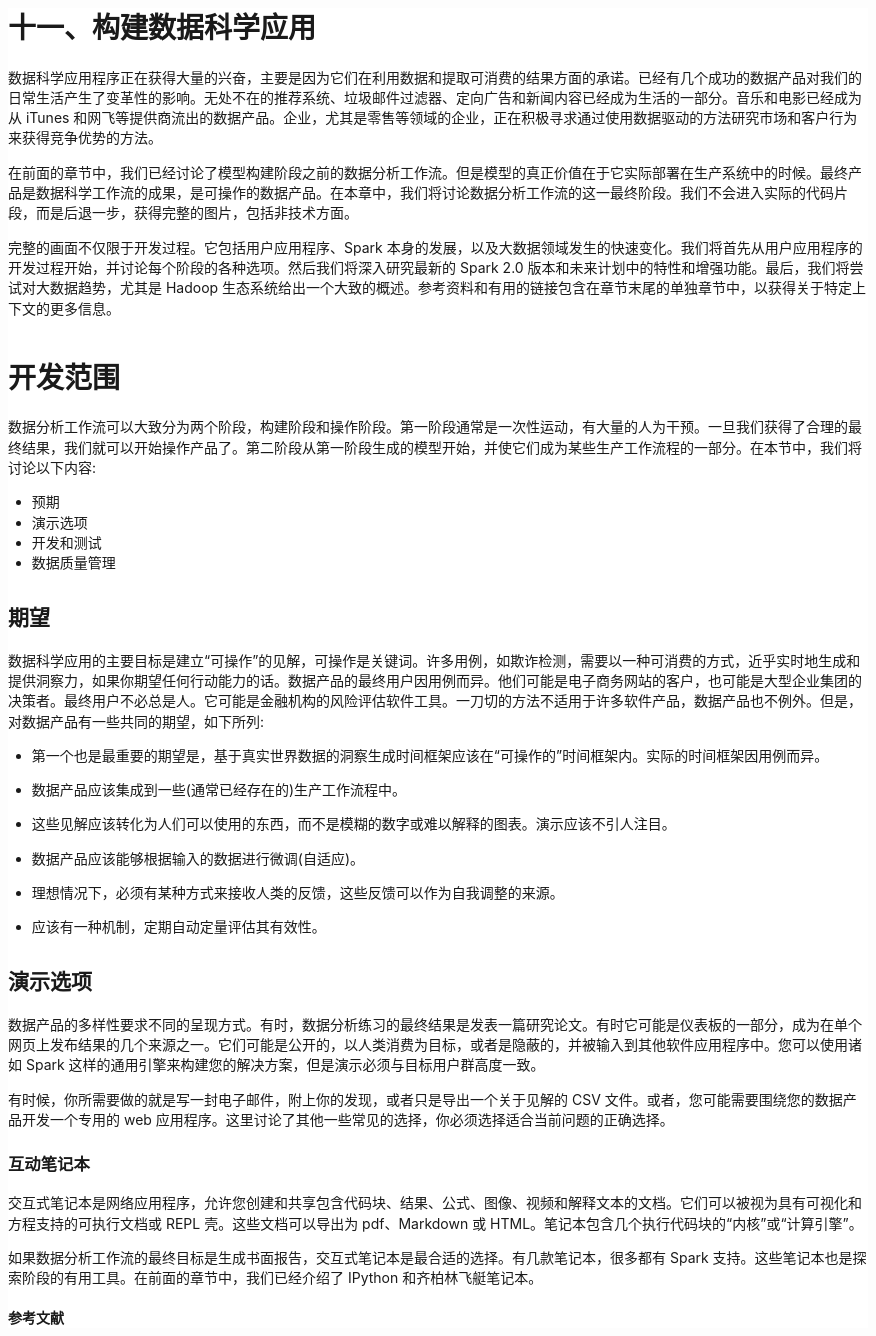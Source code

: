 # 十一、构建数据科学应用

数据科学应用程序正在获得大量的兴奋，主要是因为它们在利用数据和提取可消费的结果方面的承诺。已经有几个成功的数据产品对我们的日常生活产生了变革性的影响。无处不在的推荐系统、垃圾邮件过滤器、定向广告和新闻内容已经成为生活的一部分。音乐和电影已经成为从 iTunes 和网飞等提供商流出的数据产品。企业，尤其是零售等领域的企业，正在积极寻求通过使用数据驱动的方法研究市场和客户行为来获得竞争优势的方法。

在前面的章节中，我们已经讨论了模型构建阶段之前的数据分析工作流。但是模型的真正价值在于它实际部署在生产系统中的时候。最终产品是数据科学工作流的成果，是可操作的数据产品。在本章中，我们将讨论数据分析工作流的这一最终阶段。我们不会进入实际的代码片段，而是后退一步，获得完整的图片，包括非技术方面。

完整的画面不仅限于开发过程。它包括用户应用程序、Spark 本身的发展，以及大数据领域发生的快速变化。我们将首先从用户应用程序的开发过程开始，并讨论每个阶段的各种选项。然后我们将深入研究最新的 Spark 2.0 版本和未来计划中的特性和增强功能。最后，我们将尝试对大数据趋势，尤其是 Hadoop 生态系统给出一个大致的概述。参考资料和有用的链接包含在章节末尾的单独章节中，以获得关于特定上下文的更多信息。

# 开发范围

数据分析工作流可以大致分为两个阶段，构建阶段和操作阶段。第一阶段通常是一次性运动，有大量的人为干预。一旦我们获得了合理的最终结果，我们就可以开始操作产品了。第二阶段从第一阶段生成的模型开始，并使它们成为某些生产工作流程的一部分。在本节中，我们将讨论以下内容:

*   预期
*   演示选项
*   开发和测试
*   数据质量管理

## 期望

数据科学应用的主要目标是建立“可操作”的见解，可操作是关键词。许多用例，如欺诈检测，需要以一种可消费的方式，近乎实时地生成和提供洞察力，如果你期望任何行动能力的话。数据产品的最终用户因用例而异。他们可能是电子商务网站的客户，也可能是大型企业集团的决策者。最终用户不必总是人。它可能是金融机构的风险评估软件工具。一刀切的方法不适用于许多软件产品，数据产品也不例外。但是，对数据产品有一些共同的期望，如下所列:

*   第一个也是最重要的期望是，基于真实世界数据的洞察生成时间框架应该在“可操作的”时间框架内。实际的时间框架因用例而异。
*   数据产品应该集成到一些(通常已经存在的)生产工作流程中。
*   这些见解应该转化为人们可以使用的东西，而不是模糊的数字或难以解释的图表。演示应该不引人注目。
*   数据产品应该能够根据输入的数据进行微调(自适应)。
*   理想情况下，必须有某种方式来接收人类的反馈，这些反馈可以作为自我调整的来源。

*   应该有一种机制，定期自动定量评估其有效性。

## 演示选项

数据产品的多样性要求不同的呈现方式。有时，数据分析练习的最终结果是发表一篇研究论文。有时它可能是仪表板的一部分，成为在单个网页上发布结果的几个来源之一。它们可能是公开的，以人类消费为目标，或者是隐蔽的，并被输入到其他软件应用程序中。您可以使用诸如 Spark 这样的通用引擎来构建您的解决方案，但是演示必须与目标用户群高度一致。

有时候，你所需要做的就是写一封电子邮件，附上你的发现，或者只是导出一个关于见解的 CSV 文件。或者，您可能需要围绕您的数据产品开发一个专用的 web 应用程序。这里讨论了其他一些常见的选择，你必须选择适合当前问题的正确选择。

### 互动笔记本

交互式笔记本是网络应用程序，允许您创建和共享包含代码块、结果、公式、图像、视频和解释文本的文档。它们可以被视为具有可视化和方程支持的可执行文档或 REPL 壳。这些文档可以导出为 pdf、Markdown 或 HTML。笔记本包含几个执行代码块的“内核”或“计算引擎”。

如果数据分析工作流的最终目标是生成书面报告，交互式笔记本是最合适的选择。有几款笔记本，很多都有 Spark 支持。这些笔记本也是探索阶段的有用工具。在前面的章节中，我们已经介绍了 IPython 和齐柏林飞艇笔记本。

#### 参考文献
